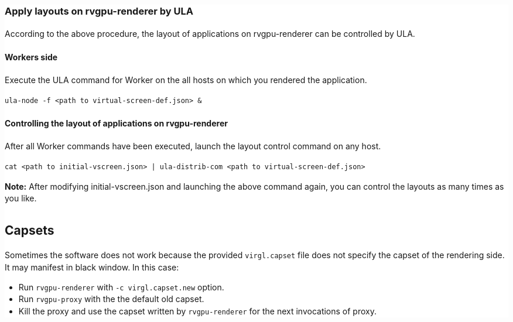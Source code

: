 ### Apply layouts on rvgpu-renderer by ULA
According to the above procedure, the layout of applications on rvgpu-renderer can be controlled by ULA.

#### <a name="workers-side-ula"></a>Workers side
Execute the ULA command for Worker on the all hosts on which you rendered the application.
```
ula-node -f <path to virtual-screen-def.json> &
```

#### Controlling the layout of applications on rvgpu-renderer
After all Worker commands have been executed, launch the layout control command on any host.
```
cat <path to initial-vscreen.json> | ula-distrib-com <path to virtual-screen-def.json>
```
**Note:** After modifying initial-vscreen.json and launching the above command again, you can control the layouts as many times as you like.

## Capsets

Sometimes the software does not work because the provided `virgl.capset` file does not specify
the capset of the rendering side.  It may manifest in black window.
In this case:

- Run `rvgpu-renderer` with `-c virgl.capset.new` option.
- Run `rvgpu-proxy` with the the default old capset.
- Kill the proxy and use the capset written by `rvgpu-renderer` for the next invocations of proxy.
